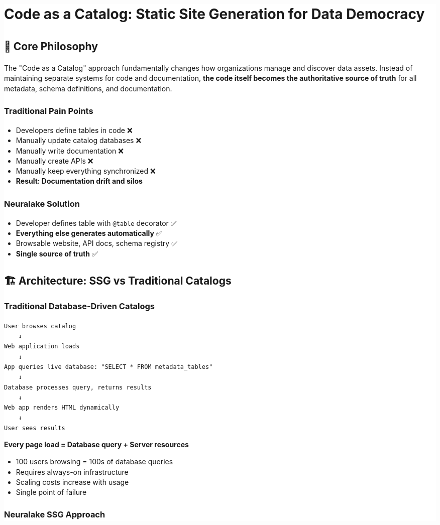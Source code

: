 # Code as a Catalog: Static Site Generation for Data Democracy

## 🎯 **Core Philosophy**

The "Code as a Catalog" approach fundamentally changes how organizations manage and discover data assets. Instead of maintaining separate systems for code and documentation, **the code itself becomes the authoritative source of truth** for all metadata, schema definitions, and documentation.

### **Traditional Pain Points**
- Developers define tables in code ❌
- Manually update catalog databases ❌  
- Manually write documentation ❌
- Manually create APIs ❌
- Manually keep everything synchronized ❌
- **Result: Documentation drift and silos**

### **Neuralake Solution**
- Developer defines table with `@table` decorator ✅
- **Everything else generates automatically** ✅
- Browsable website, API docs, schema registry ✅
- **Single source of truth** ✅

## 🏗️ **Architecture: SSG vs Traditional Catalogs**

### **Traditional Database-Driven Catalogs**

```
User browses catalog
    ↓
Web application loads
    ↓ 
App queries live database: "SELECT * FROM metadata_tables"
    ↓
Database processes query, returns results
    ↓
Web app renders HTML dynamically
    ↓
User sees results
```

**Every page load = Database query + Server resources**
- 100 users browsing = 100s of database queries
- Requires always-on infrastructure
- Scaling costs increase with usage
- Single point of failure

### **Neuralake SSG Approach**
